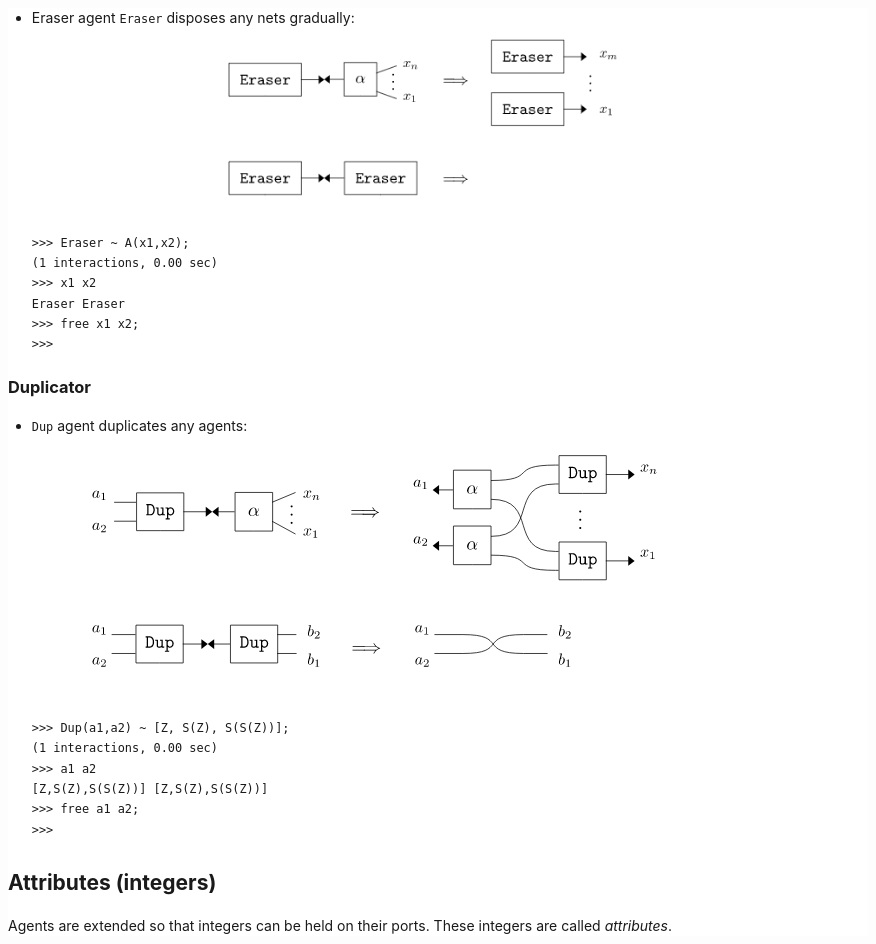 * Eraser agent `Eraser` disposes any nets gradually:
  ![Eraser](pic/eraser.png)
  
  ```
  >>> Eraser ~ A(x1,x2);
  (1 interactions, 0.00 sec)
  >>> x1 x2
  Eraser Eraser
  >>> free x1 x2;
  >>>
  ```


### Duplicator
* `Dup` agent duplicates any agents:
  ![Dup](pic/dup.png)
  ```
  >>> Dup(a1,a2) ~ [Z, S(Z), S(S(Z))];
  (1 interactions, 0.00 sec)
  >>> a1 a2
  [Z,S(Z),S(S(Z))] [Z,S(Z),S(S(Z))]
  >>> free a1 a2;
  >>>
  ```


## Attributes (integers)

Agents are extended so that integers can be held on their ports. These integers are called *attributes*. 
